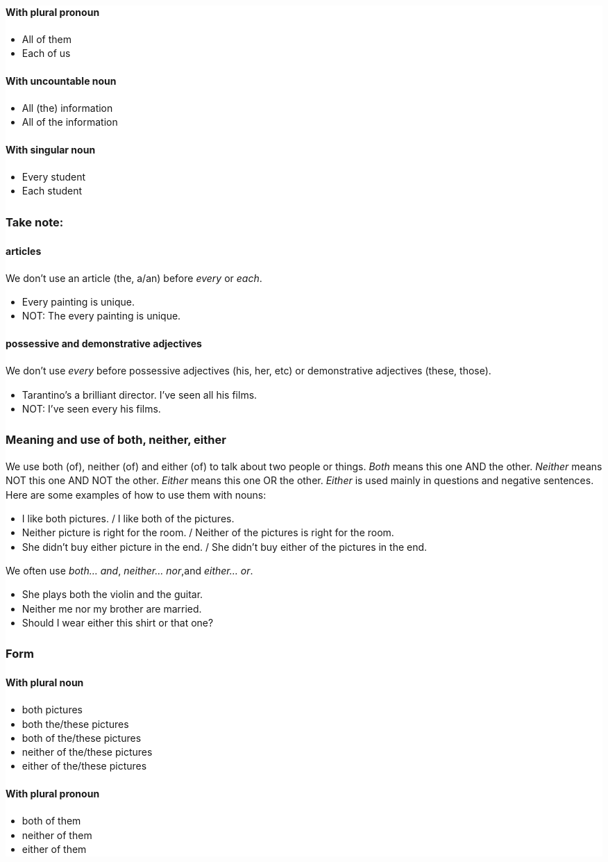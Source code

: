 #### With plural pronoun
- All of them
- Each of us

#### With uncountable noun
- All (the) information
- All of the information

#### With singular noun
- Every student
- Each student

### Take note:
#### articles
We don’t use an article (the, a/an) before *every* or *each*.
- Every painting is unique.
- NOT: The every painting is unique.

#### possessive and demonstrative adjectives
We don’t use *every* before possessive adjectives (his, her, etc) or demonstrative adjectives (these, those).
- Tarantino’s a brilliant director. I’ve seen all his films.
- NOT: I’ve seen every his films.

### Meaning and use of both, neither, either
We use both (of), neither (of) and either (of) to talk about two people or things. *Both* means this one AND the other. *Neither* means NOT this one AND NOT the other. *Either* means this one OR the other. *Either* is used mainly in questions and negative sentences. Here are some examples of how to use them with nouns:
- I like both pictures. / I like both of the pictures.
- Neither picture is right for the room. / Neither of the pictures is right for the room.
- She didn’t buy either picture in the end. / She didn’t buy either of the pictures in the end.

We often use *both… and*, *neither… nor*,and *either… or*.

- She plays both the violin and the guitar.
- Neither me nor my brother are married.
- Should I wear either this shirt or that one?

### Form
#### With plural noun
- both pictures
- both the/these pictures
- both of the/these pictures
- neither of the/these pictures
- either of the/these pictures

#### With plural pronoun
- both of them
- neither of them
- either of them
